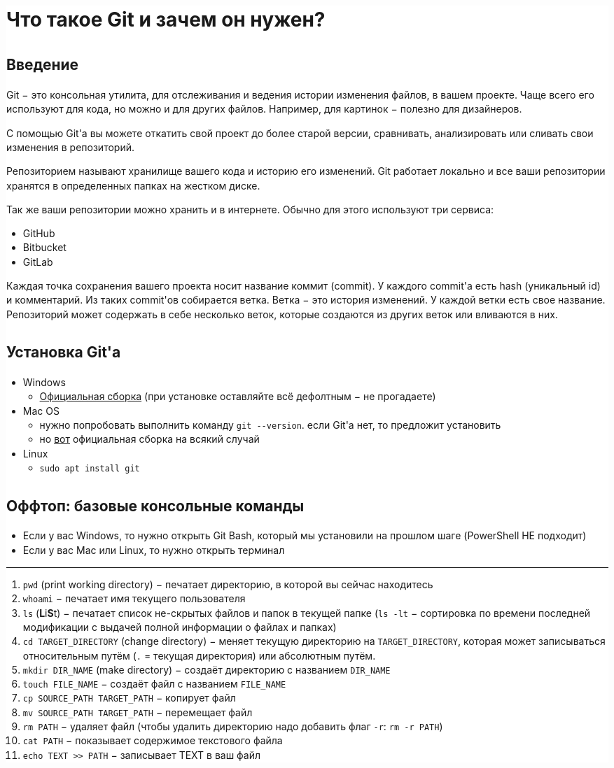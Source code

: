 # Что такое Git и зачем он нужен?

## Введение
Git $-$ это консольная утилита, для отслеживания и ведения истории изменения файлов, в вашем проекте. Чаще всего его используют для кода, но можно и для других файлов. Например, для картинок $-$ полезно для дизайнеров.

С помощью Git'a вы можете откатить свой проект до более старой версии, сравнивать, анализировать или сливать свои изменения в репозиторий.

Репозиторием называют хранилище вашего кода и историю его изменений. Git работает локально и все ваши репозитории хранятся в определенных папках на жестком диске.

Так же ваши репозитории можно хранить и в интернете. Обычно для этого используют три сервиса:
* GitHub
* Bitbucket
* GitLab

Каждая точка сохранения вашего проекта носит название коммит (commit). У каждого commit'a есть hash (уникальный id) и комментарий. Из таких commit'ов собирается ветка. Ветка $-$ это история изменений. У каждой ветки есть свое название. Репозиторий может содержать в себе несколько веток, которые создаются из других веток или вливаются в них.


## Установка Git'а

* Windows
  * [Официальная сборка](https://git-scm.com/download/win) (при установке оставляйте всё дефолтным $-$ не прогадаете)
* Mac OS
  * нужно попробовать выполнить команду `git --version`. если Git'а нет, то предложит установить
  * но [вот](https://git-scm.com/download/mac) официальная сборка на всякий случай
* Linux
  * `sudo apt install git`

## Оффтоп: базовые консольные команды

* Если у вас Windows, то нужно открыть Git Bash, который мы установили на прошлом шаге (PowerShell НЕ подходит)
* Если у вас Mac или Linux, то нужно открыть терминал

---

1. `pwd` (print working directory) $-$ печатает директорию, в которой вы сейчас находитесь
2. `whoami` $-$ печатает имя текущего пользователя
3. `ls` (**L**i**S**t) $-$ печатает список не-скрытых файлов и папок в текущей папке (`ls -lt` $-$ сортировка по времени последней модификации с выдачей полной информации о файлах и папках)
4. `cd TARGET_DIRECTORY` (change directory) $-$ меняет текущую директорию на `TARGET_DIRECTORY`, которая может записываться относительным путём (`.` = текущая директория) или абсолютным путём.
5. `mkdir DIR_NAME` (make directory) $-$ создаёт директорию с названием `DIR_NAME`
6. `touch FILE_NAME` $-$ создаёт файл с названием `FILE_NAME`
7. `cp SOURCE_PATH TARGET_PATH` $-$ копирует файл
8. `mv SOURCE_PATH TARGET_PATH` $-$ перемещает файл
9. `rm PATH` $-$ удаляет файл (чтобы удалить директорию надо добавить флаг `-r`: `rm -r PATH`)
10. `cat PATH` $-$ показывает содержимое текстового файла
11. `echo TEXT >> PATH` $-$ записывает TEXT в ваш файл
